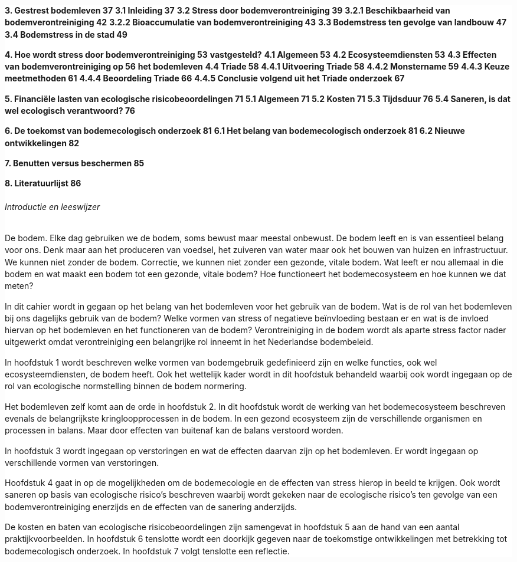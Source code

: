 **3. Gestrest bodemleven 37**     **3.1 Inleiding 37**     **3.2 Stress door bodemverontreiniging 39**        **3.2.1 Beschikbaarheid van bodemverontreiniging 42**        **3.2.2 Bioaccumulatie van bodemverontreiniging 43**     **3.3 Bodemstress ten gevolge van landbouw 47**     **3.4 Bodemstress in de stad 49** 

**4. Hoe wordt stress door bodemverontreiniging 53**     **vastgesteld?**     **4.1 Algemeen 53**     **4.2 Ecosysteemdiensten 53**     **4.3 Effecten van bodemverontreiniging op 56**        **het bodemleven**     **4.4 Triade 58**        **4.4.1 Uitvoering Triade 58**        **4.4.2 Monstername 59**        **4.4.3 Keuze meetmethoden 61**        **4.4.4 Beoordeling Triade 66**        **4.4.5 Conclusie volgend uit het Triade onderzoek 67** 

**5. Financiële lasten van ecologische risicobeoordelingen 71**     **5.1 Algemeen 71**     **5.2 Kosten 71**     **5.3 Tijdsduur 76**     **5.4 Saneren, is dat wel ecologisch verantwoord? 76** 

**6. De toekomst van bodemecologisch onderzoek 81**     **6.1 Het belang van bodemecologisch onderzoek 81**     **6.2 Nieuwe ontwikkelingen 82** 

**7. Benutten versus beschermen 85** 

**8. Literatuurlijst 86** 


###### Introductie en leeswijzer 

 De bodem. Elke dag gebruiken we de bodem, soms bewust maar meestal onbewust. De bodem leeft en is van essentieel belang voor ons. Denk maar aan het produceren van voedsel, het zuiveren van water maar ook het bouwen van huizen en infrastructuur. We kunnen niet zonder de bodem. Correctie, we kunnen niet zonder een gezonde, vitale bodem. Wat leeft er nou allemaal in die bodem en wat maakt een bodem tot een gezonde, vitale bodem? Hoe functioneert het bodemecosysteem en hoe kunnen we dat meten? 

 In dit cahier wordt in gegaan op het belang van het bodemleven voor het gebruik van de bodem. Wat is de rol van het bodemleven bij ons dagelijks gebruik van de bodem? Welke vormen van stress of negatieve beïnvloeding bestaan er en wat is de invloed hiervan op het bodemleven en het functioneren van de bodem? Verontreiniging in de bodem wordt als aparte stress factor nader uitgewerkt omdat verontreiniging een belangrijke rol inneemt in het Nederlandse bodembeleid. 

 In hoofdstuk 1 wordt beschreven welke vormen van bodemgebruik gedefinieerd zijn en welke functies, ook wel ecosysteemdiensten, de bodem heeft. Ook het wettelijk kader wordt in dit hoofdstuk behandeld waarbij ook wordt ingegaan op de rol van ecologische normstelling binnen de bodem normering. 

 Het bodemleven zelf komt aan de orde in hoofdstuk 2. In dit hoofdstuk wordt de werking van het bodemecosysteem beschreven evenals de belangrijkste kringloopprocessen in de bodem. In een gezond ecosysteem zijn de verschillende organismen en processen in balans. Maar door effecten van buitenaf kan de balans verstoord worden. 

 In hoofdstuk 3 wordt ingegaan op verstoringen en wat de effecten daarvan zijn op het bodemleven. Er wordt ingegaan op verschillende vormen van verstoringen. 

 Hoofdstuk 4 gaat in op de mogelijkheden om de bodemecologie en de effecten van stress hierop in beeld te krijgen. Ook wordt saneren op basis van ecologische risico’s beschreven waarbij wordt gekeken naar de ecologische risico’s ten gevolge van een bodemverontreiniging enerzijds en de effecten van de sanering anderzijds. 

 De kosten en baten van ecologische risicobeoordelingen zijn samengevat in hoofdstuk 5 aan de hand van een aantal praktijkvoorbeelden. In hoofdstuk 6 tenslotte wordt een doorkijk gegeven naar de toekomstige ontwikkelingen met betrekking tot bodemecologisch onderzoek. In hoofdstuk 7 volgt tenslotte een reflectie. 
